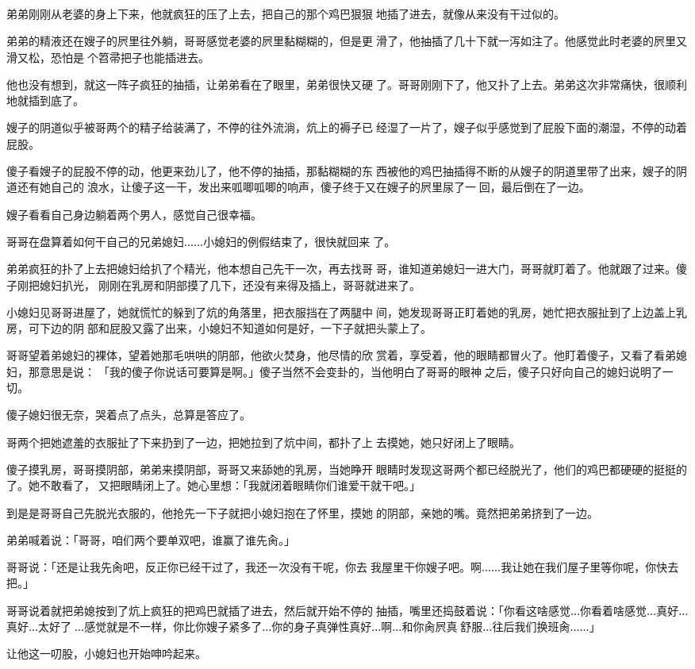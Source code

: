 弟弟刚刚从老婆的身上下来，他就疯狂的压了上去，把自己的那个鸡巴狠狠
地插了进去，就像从来没有干过似的。

弟弟的精液还在嫂子的屄里往外躺，哥哥感觉老婆的屄里黏糊糊的，但是更
滑了，他抽插了几十下就一泻如注了。他感觉此时老婆的屄里又滑又松，恐怕是
个笤帚把子也能插进去。

他也没有想到，就这一阵子疯狂的抽插，让弟弟看在了眼里，弟弟很快又硬
了。哥哥刚刚下了，他又扑了上去。弟弟这次非常痛快，很顺利地就插到底了。

嫂子的阴道似乎被哥两个的精子给装满了，不停的往外流淌，炕上的褥子已
经湿了一片了，嫂子似乎感觉到了屁股下面的潮湿，不停的动着屁股。

傻子看嫂子的屁股不停的动，他更来劲儿了，他不停的抽插，那黏糊糊的东
西被他的鸡巴抽插得不断的从嫂子的阴道里带了出来，嫂子的阴道还有她自己的
浪水，让傻子这一干，发出来呱唧呱唧的响声，傻子终于又在嫂子的屄里尿了一
回，最后倒在了一边。

嫂子看看自己身边躺着两个男人，感觉自己很幸福。

哥哥在盘算着如何干自己的兄弟媳妇……小媳妇的例假结束了，很快就回来
了。

弟弟疯狂的扑了上去把媳妇给扒了个精光，他本想自己先干一次，再去找哥
哥，谁知道弟媳妇一进大门，哥哥就盯着了。他就跟了过来。傻子刚把媳妇扒光，
刚刚在乳房和阴部摸了几下，还没有来得及插上，哥哥就进来了。

小媳妇见哥哥进屋了，她就慌忙的躲到了炕的角落里，把衣服挡在了两腿中
间，她发现哥哥正盯着她的乳房，她忙把衣服扯到了上边盖上乳房，可下边的阴
部和屁股又露了出来，小媳妇不知道如何是好，一下子就把头蒙上了。

哥哥望着弟媳妇的裸体，望着她那毛哄哄的阴部，他欲火焚身，他尽情的欣
赏着，享受着，他的眼睛都冒火了。他盯着傻子，又看了看弟媳妇，那意思是说：
「我的傻子你说话可要算是啊。」傻子当然不会变卦的，当他明白了哥哥的眼神
之后，傻子只好向自己的媳妇说明了一切。

傻子媳妇很无奈，哭着点了点头，总算是答应了。

哥两个把她遮羞的衣服扯了下来扔到了一边，把她拉到了炕中间，都扑了上
去摸她，她只好闭上了眼睛。

傻子摸乳房，哥哥摸阴部，弟弟来摸阴部，哥哥又来舔她的乳房，当她睁开
眼睛时发现这哥两个都已经脱光了，他们的鸡巴都硬硬的挺挺的了。她不敢看了，
又把眼睛闭上了。她心里想：「我就闭着眼睛你们谁爱干就干吧。」

到是是哥哥自己先脱光衣服的，他抢先一下子就把小媳妇抱在了怀里，摸她
的阴部，亲她的嘴。竟然把弟弟挤到了一边。

弟弟喊着说：「哥哥，咱们两个要单双吧，谁赢了谁先肏。」

哥哥说：「还是让我先肏吧，反正你已经干过了，我还一次没有干呢，你去
我屋里干你嫂子吧。啊……我让她在我们屋子里等你呢，你快去把。」

哥哥说着就把弟媳按到了炕上疯狂的把鸡巴就插了进去，然后就开始不停的
抽插，嘴里还捣鼓着说：「你看这啥感觉…你看着啥感觉…真好…真好…太好了
…感觉就是不一样，你比你嫂子紧多了…你的身子真弹性真好…啊…和你肏屄真
舒服…往后我们换班肏……」

让他这一叨股，小媳妇也开始呻吟起来。

